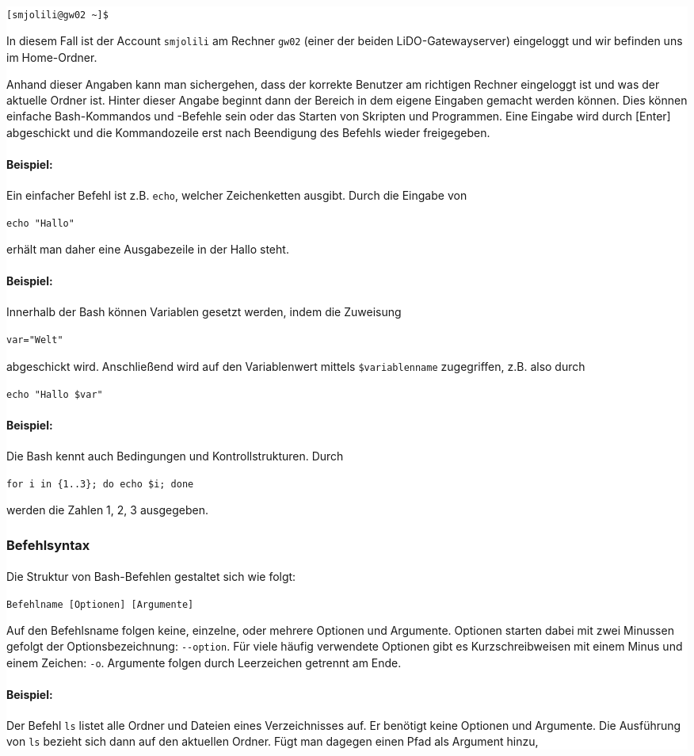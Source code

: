     [smjolili@gw02 ~]$ 

In diesem Fall ist der Account `smjolili` am Rechner `gw02` (einer der beiden LiDO-Gatewayserver) eingeloggt und wir befinden uns im Home-Ordner. 

Anhand dieser Angaben kann man sichergehen, dass der korrekte Benutzer am richtigen Rechner eingeloggt ist und was der aktuelle Ordner ist. 
Hinter dieser Angabe beginnt dann der Bereich in dem eigene Eingaben gemacht werden können. 
Dies können einfache Bash-Kommandos und -Befehle sein oder das Starten von Skripten und Programmen. 
Eine Eingabe wird durch \[Enter\] abgeschickt und die Kommandozeile erst nach Beendigung des Befehls wieder freigegeben. 

#### Beispiel: 
Ein einfacher Befehl ist z.B. `echo`, welcher Zeichenketten ausgibt. 
Durch die Eingabe von 

    echo "Hallo"

erhält man daher eine Ausgabezeile in der Hallo steht. 

#### Beispiel: 
Innerhalb der Bash können Variablen gesetzt werden, indem die Zuweisung 

    var="Welt"

abgeschickt wird. 
Anschließend wird auf den Variablenwert mittels `$variablenname` zugegriffen, z.B. also durch 

    echo "Hallo $var"

#### Beispiel: 
Die Bash kennt auch Bedingungen und Kontrollstrukturen. 
Durch 

    for i in {1..3}; do echo $i; done

werden die Zahlen 1, 2, 3 ausgegeben. 


### Befehlsyntax

Die Struktur von Bash-Befehlen gestaltet sich wie folgt: 

    Befehlname [Optionen] [Argumente]

Auf den Befehlsname folgen keine, einzelne, oder mehrere Optionen und Argumente. 
Optionen starten dabei mit zwei Minussen gefolgt der Optionsbezeichnung: `--option`. 
Für viele häufig verwendete Optionen gibt es Kurzschreibweisen mit einem Minus und einem Zeichen: `-o`. 
Argumente folgen durch Leerzeichen getrennt am Ende. 

#### Beispiel: 
Der Befehl `ls` listet alle Ordner und Dateien eines Verzeichnisses auf. 
Er benötigt keine Optionen und Argumente. Die Ausführung von `ls` bezieht sich dann auf den aktuellen Ordner. 
Fügt man dagegen einen Pfad als Argument hinzu, 
